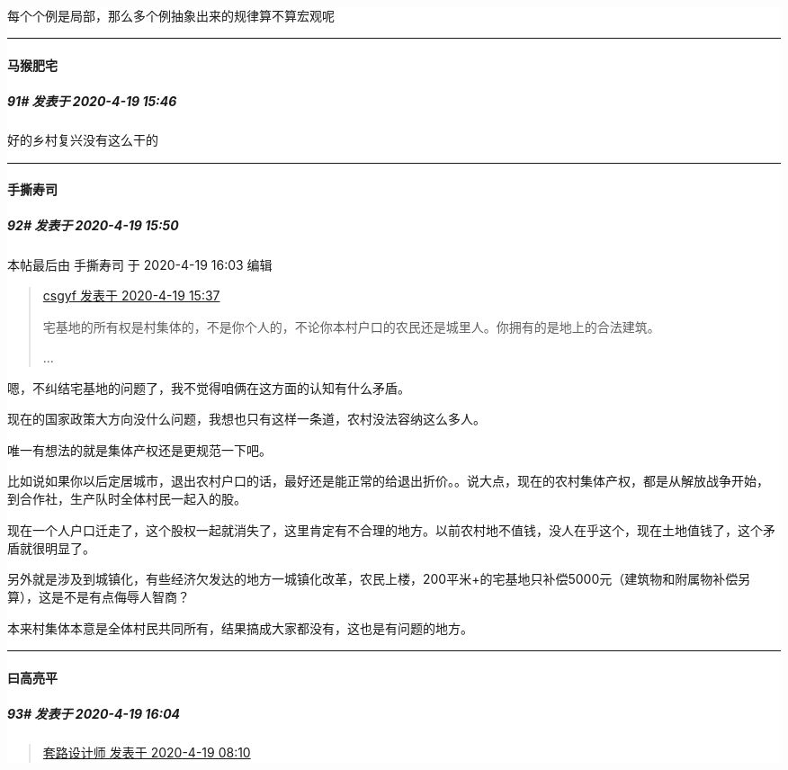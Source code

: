 每个个例是局部，那么多个例抽象出来的规律算不算宏观呢







*****

####  马猴肥宅  
##### 91#       发表于 2020-4-19 15:46




好的乡村复兴没有这么干的







*****

####  手撕寿司  
##### 92#       发表于 2020-4-19 15:50



 本帖最后由 手撕寿司 于 2020-4-19 16:03 编辑 
<blockquote><a href="httphttps://bbs.saraba1st.com/2b/forum.php?mod=redirect&amp;goto=findpost&amp;pid=47133838&amp;ptid=1924853" target="_blank">csgyf 发表于 2020-4-19 15:37</a>

宅基地的所有权是村集体的，不是你个人的，不论你本村户口的农民还是城里人。你拥有的是地上的合法建筑。

 ...</blockquote>
嗯，不纠结宅基地的问题了，我不觉得咱俩在这方面的认知有什么矛盾。

现在的国家政策大方向没什么问题，我想也只有这样一条道，农村没法容纳这么多人。

唯一有想法的就是集体产权还是更规范一下吧。

比如说如果你以后定居城市，退出农村户口的话，最好还是能正常的给退出折价。。说大点，现在的农村集体产权，都是从解放战争开始，到合作社，生产队时全体村民一起入的股。

现在一个人户口迁走了，这个股权一起就消失了，这里肯定有不合理的地方。以前农村地不值钱，没人在乎这个，现在土地值钱了，这个矛盾就很明显了。


另外就是涉及到城镇化，有些经济欠发达的地方一城镇化改革，农民上楼，200平米+的宅基地只补偿5000元（建筑物和附属物补偿另算），这是不是有点侮辱人智商？

本来村集体本意是全体村民共同所有，结果搞成大家都没有，这也是有问题的地方。







*****

####  曰高亮平  
##### 93#       发表于 2020-4-19 16:04



<blockquote><a href="httphttps://bbs.saraba1st.com/2b/forum.php?mod=redirect&amp;goto=findpost&amp;pid=47130621&amp;ptid=1924853" target="_blank">套路设计师 发表于 2020-4-19 08:10</a>
